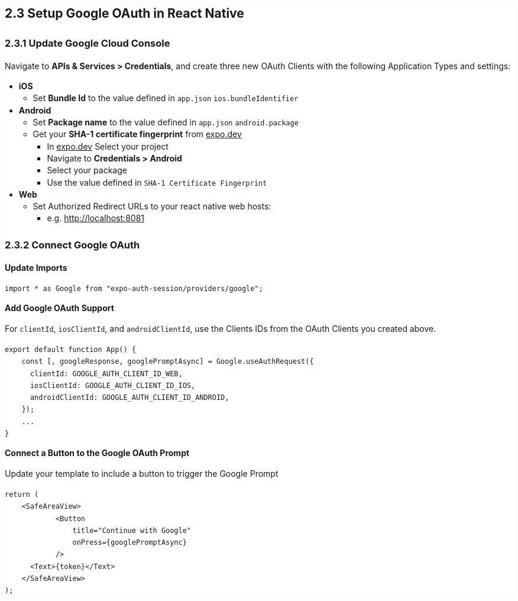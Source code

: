 ## 2.3  Setup Google OAuth in React Native

### 2.3.1 Update Google Cloud Console

Navigate to **APIs & Services > Credentials**, and create three new OAuth Clients with the following Application Types and settings:

- **iOS**
    - Set **Bundle Id** to the value defined in `app.json` `ios.bundleIdentifier`
- **Android**
    - Set **Package name** to the value defined in `app.json` `android.package`
    - Get your **SHA-1 certificate fingerprint** from [expo.dev](https://expo.dev/)
        - In [expo.dev](http://expo.dev) Select your project
        - Navigate to **Credentials > Android**
        - Select your package
        - Use the value defined in `SHA-1 Certificate Fingerprint`
- **Web**
    - Set Authorized Redirect URLs to your react native web hosts:
        - e.g. [http://localhost:8081](http://localhost:8081/)

### 2.3.2  Connect Google OAuth

**Update Imports**

```tsx
import * as Google from "expo-auth-session/providers/google";
```

**Add Google OAuth Support**

For `clientId`, `iosClientId`, and `androidClientId`, use the Clients IDs from the OAuth Clients you created above.

```tsx
export default function App() {
	const [, googleResponse, googlePromptAsync] = Google.useAuthRequest({
	  clientId: GOOGLE_AUTH_CLIENT_ID_WEB,
	  iosClientId: GOOGLE_AUTH_CLIENT_ID_IOS,
	  androidClientId: GOOGLE_AUTH_CLIENT_ID_ANDROID,
	});
	...
}
```

**Connect a Button to the Google OAuth Prompt**

Update your template to include a button to trigger the Google Prompt

```tsx
return (
    <SafeAreaView>
			<Button
				title="Continue with Google"
				onPress={googlePromptAsync}
			/>
      <Text>{token}</Text>
    </SafeAreaView>
);
```
